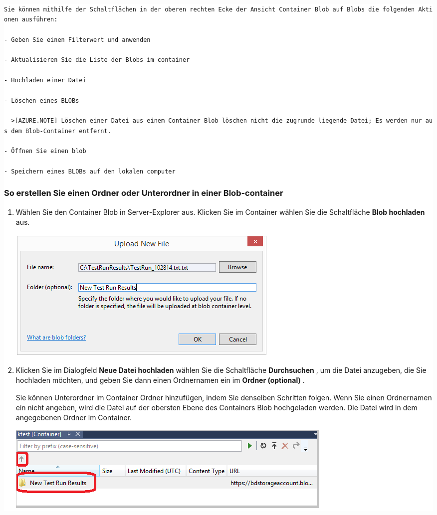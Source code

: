     Sie können mithilfe der Schaltflächen in der oberen rechten Ecke der Ansicht Container Blob auf Blobs die folgenden Aktionen ausführen:

    - Geben Sie einen Filterwert und anwenden

    - Aktualisieren Sie die Liste der Blobs im container

    - Hochladen einer Datei

    - Löschen eines BLOBs

      >[AZURE.NOTE] Löschen einer Datei aus einem Container Blob löschen nicht die zugrunde liegende Datei; Es werden nur aus dem Blob-Container entfernt.

    - Öffnen Sie einen blob

    - Speichern eines BLOBs auf den lokalen computer

### <a name="to-create-a-folder-or-subfolder-in-a-blob-container"></a>So erstellen Sie einen Ordner oder Unterordner in einer Blob-container

1. Wählen Sie den Container Blob in Server-Explorer aus. Klicken Sie im Container wählen Sie die Schaltfläche **Blob hochladen** aus.

    ![Hochladen einer Datei in einem anderen Ordner blob](./media/vs-azure-tools-storage-resources-server-explorer-browse-manage/IC766037.png)

1. Klicken Sie im Dialogfeld **Neue Datei hochladen** wählen Sie die Schaltfläche **Durchsuchen** , um die Datei anzugeben, die Sie hochladen möchten, und geben Sie dann einen Ordnernamen ein im **Ordner (optional)** .

    Sie können Unterordner im Container Ordner hinzufügen, indem Sie denselben Schritten folgen. Wenn Sie einen Ordnernamen ein nicht angeben, wird die Datei auf der obersten Ebene des Containers Blob hochgeladen werden. Die Datei wird in dem angegebenen Ordner im Container.

    ![Ordner eines Containers Blob hinzugefügt](./media/vs-azure-tools-storage-resources-server-explorer-browse-manage/IC766038.png)

